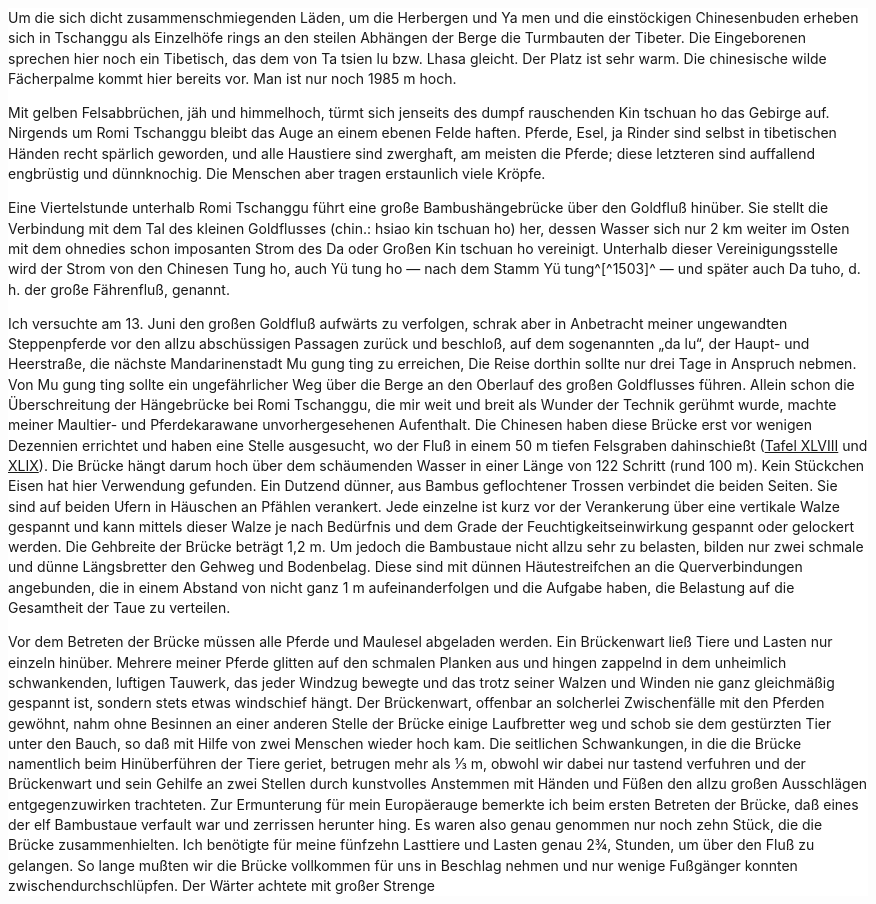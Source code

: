 Um die sich dicht zusammenschmiegenden Läden, um die Herbergen und Ya men und
die einstöckigen Chinesenbuden erheben sich in Tschanggu als Einzelhöfe rings an
den steilen Abhängen der Berge die Turmbauten der Tibeter. Die Eingeborenen
sprechen hier noch ein Tibetisch, das dem von Ta tsien lu bzw. Lhasa gleicht.
Der Platz ist sehr warm. Die chinesische wilde Fächerpalme kommt hier bereits
vor. Man ist nur noch 1985 m hoch.

Mit gelben Felsabbrüchen, jäh und himmelhoch, türmt sich jenseits des dumpf
rauschenden Kin tschuan ho das Gebirge auf. Nirgends um Romi Tschanggu bleibt
das Auge an einem ebenen Felde haften. Pferde, Esel, ja Rinder sind selbst in
tibetischen Händen recht spärlich geworden, und alle Haustiere sind zwerghaft,
am meisten die Pferde; diese letzteren sind auffallend engbrüstig und
dünnknochig. Die Menschen aber tragen erstaunlich viele Kröpfe.

Eine Viertelstunde unterhalb Romi Tschanggu führt eine große Bambushängebrücke
über den Goldfluß hinüber. Sie stellt die Verbindung mit dem Tal des kleinen
Goldflusses (chin.: hsiao kin tschuan ho) her, dessen Wasser sich nur 2 km
weiter im Osten mit dem ohnedies schon imposanten Strom des Da oder Großen Kin
tschuan ho vereinigt. Unterhalb dieser Vereinigungsstelle wird der Strom von den
Chinesen Tung ho, auch Yü tung ho — nach dem Stamm Yü tung^[^1503]^ — und später auch
Da tuho, d. h. der große Fährenfluß, genannt.

Ich versuchte am 13. Juni den großen Goldfluß aufwärts zu verfolgen, schrak aber
in Anbetracht meiner ungewandten Steppenpferde vor den allzu abschüssigen
Passagen zurück und beschloß, auf dem sogenannten „da lu“, der Haupt- und
Heerstraße, die nächste Mandarinenstadt Mu gung ting zu erreichen, Die Reise
dorthin sollte nur drei Tage in Anspruch nebmen. Von Mu gung ting sollte ein
ungefährlicher Weg über die Berge an den Oberlauf des großen Goldflusses führen.
Allein schon die Überschreitung der Hängebrücke bei Romi Tschanggu, die mir weit
und breit als Wunder der Technik gerühmt wurde, machte meiner Maultier- und
Pferdekarawane unvorhergesehenen Aufenthalt. Die Chinesen haben diese Brücke
erst vor wenigen Dezennien errichtet und haben eine Stelle ausgesucht, wo der
Fluß in einem 50 m tiefen Felsgraben dahinschießt ([Tafel
XLVIII](ch005.xhtml#b192e) und [XLIX](#b216a)). Die Brücke hängt darum hoch über
dem schäumenden Wasser in einer Länge von 122 Schritt (rund 100 m). Kein
Stückchen Eisen hat hier Verwendung gefunden. Ein Dutzend dünner, aus Bambus
geflochtener Trossen verbindet die beiden Seiten. Sie sind auf beiden Ufern in
Häuschen an Pfählen verankert. Jede einzelne ist kurz vor der Verankerung über
eine vertikale Walze gespannt und kann mittels dieser Walze je nach Bedürfnis
und dem Grade der Feuchtigkeitseinwirkung gespannt oder gelockert werden. Die
Gehbreite der Brücke beträgt 1,2 m. Um jedoch die Bambustaue nicht allzu sehr zu
belasten, bilden nur zwei schmale und dünne Längsbretter den Gehweg und
Bodenbelag. Diese sind mit dünnen Häutestreifchen an die Querverbindungen
angebunden, die in einem Abstand von nicht ganz 1 m aufeinanderfolgen und die
Aufgabe haben, die Belastung auf die Gesamtheit der Taue zu verteilen.

Vor dem Betreten der Brücke müssen alle Pferde und Maulesel abgeladen werden.
Ein Brückenwart ließ Tiere und Lasten nur einzeln hinüber. Mehrere meiner Pferde
glitten auf den schmalen Planken aus und hingen zappelnd in dem unheimlich
schwankenden, luftigen Tauwerk, das jeder Windzug bewegte und das trotz seiner
Walzen und Winden nie ganz gleichmäßig gespannt ist, sondern stets etwas
windschief hängt. Der Brückenwart, offenbar an solcherlei Zwischenfälle mit den
Pferden gewöhnt, nahm ohne Besinnen an einer anderen Stelle der Brücke einige
Laufbretter weg und schob sie dem gestürzten Tier unter den Bauch, so daß mit
Hilfe von zwei Menschen wieder hoch kam. Die seitlichen Schwankungen‚ in die die
Brücke namentlich beim Hinüberführen der Tiere geriet, betrugen mehr als ⅓ m,
obwohl wir dabei nur tastend verfuhren und der Brückenwart und sein Gehilfe an
zwei Stellen durch kunstvolles Anstemmen mit Händen und Füßen den allzu großen
Ausschlägen entgegenzuwirken trachteten. Zur Ermunterung für mein Europäerauge
bemerkte ich beim ersten Betreten der Brücke, daß eines der elf Bambustaue
verfault war und zerrissen herunter hing. Es waren also genau genommen nur noch
zehn Stück, die die Brücke zusammenhielten. Ich benötigte für meine fünfzehn
Lasttiere und Lasten genau 2¾, Stunden, um über den Fluß zu gelangen. So lange
mußten wir die Brücke vollkommen für uns in Beschlag nehmen und nur wenige
Fußgänger konnten zwischendurchschlüpfen. Der Wärter achtete mit großer Strenge